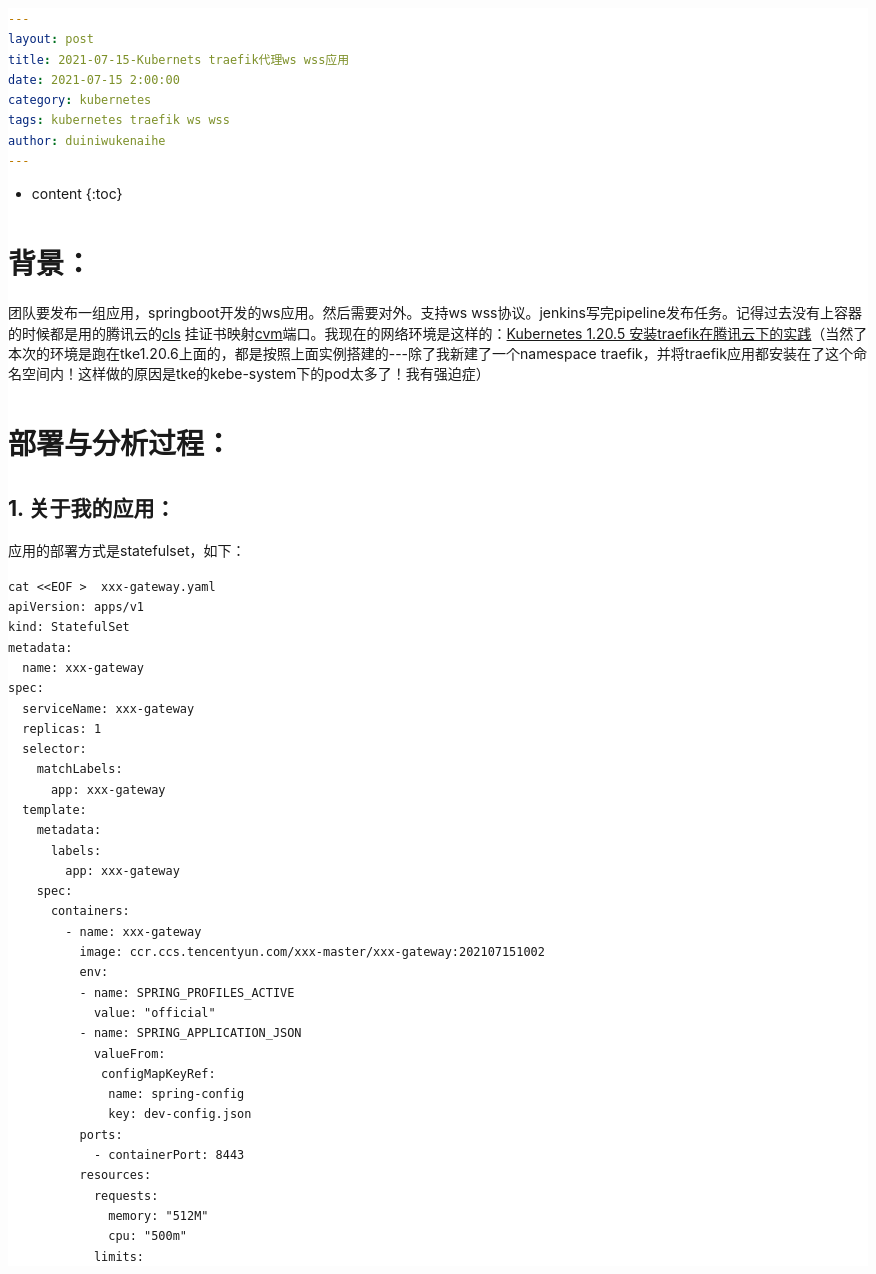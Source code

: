 ```yaml
---
layout: post
title: 2021-07-15-Kubernets traefik代理ws wss应用
date: 2021-07-15 2:00:00
category: kubernetes
tags: kubernetes traefik ws wss
author: duiniwukenaihe
---
```

* content
{:toc}
# 背景：

团队要发布一组应用，springboot开发的ws应用。然后需要对外。支持ws wss协议。jenkins写完pipeline发布任务。记得过去没有上容器的时候都是用的腾讯云的[cls](https://console.cloud.tencent.com/clb/) 挂证书映射[cvm](https://console.cloud.tencent.com/cvm)端口。我现在的网络环境是这样的：[Kubernetes 1.20.5 安装traefik在腾讯云下的实践](https://www.yuque.com/duiniwukenaihe/ehb02i/odflm7)（当然了本次的环境是跑在tke1.20.6上面的，都是按照上面实例搭建的---除了我新建了一个namespace traefik，并将traefik应用都安装在了这个命名空间内！这样做的原因是tke的kebe-system下的pod太多了！我有强迫症）

# 部署与分析过程：

## 1. 关于我的应用：

应用的部署方式是statefulset，如下：

```
cat <<EOF >  xxx-gateway.yaml
apiVersion: apps/v1
kind: StatefulSet
metadata:
  name: xxx-gateway
spec:
  serviceName: xxx-gateway
  replicas: 1
  selector:
    matchLabels:
      app: xxx-gateway
  template:
    metadata:
      labels:
        app: xxx-gateway
    spec:
      containers:
        - name: xxx-gateway
          image: ccr.ccs.tencentyun.com/xxx-master/xxx-gateway:202107151002
          env:
          - name: SPRING_PROFILES_ACTIVE
            value: "official"
          - name: SPRING_APPLICATION_JSON
            valueFrom:
             configMapKeyRef:
              name: spring-config
              key: dev-config.json
          ports:
            - containerPort: 8443
          resources:
            requests:
              memory: "512M"
              cpu: "500m"
            limits:
```